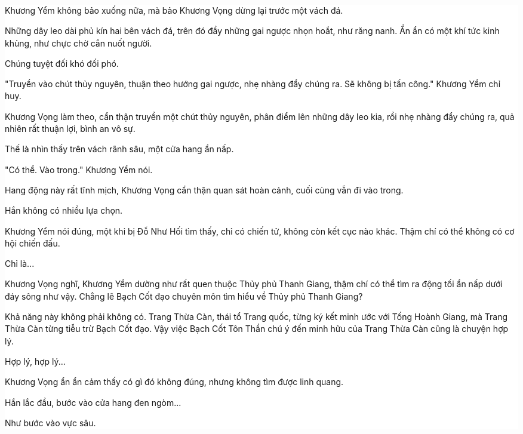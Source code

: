 Khương Yểm không bảo xuống nữa, mà bảo Khương Vọng dừng lại trước một vách đá.

Những dây leo dài phủ kín hai bên vách đá, trên đó đầy những gai ngược nhọn hoắt, như răng nanh. Ẩn ẩn có một khí tức kinh khủng, như chực chờ cắn nuốt người.

Chúng tuyệt đối khó đối phó.

"Truyền vào chút thủy nguyên, thuận theo hướng gai ngược, nhẹ nhàng đẩy chúng ra. Sẽ không bị tấn công." Khương Yểm chỉ huy.

Khương Vọng làm theo, cẩn thận truyền một chút thủy nguyên, phân điểm lên những dây leo kia, rồi nhẹ nhàng đẩy chúng ra, quả nhiên rất thuận lợi, bình an vô sự.

Thế là nhìn thấy trên vách rãnh sâu, một cửa hang ẩn nấp.

"Có thể. Vào trong." Khương Yểm nói.

Hang động này rất tĩnh mịch, Khương Vọng cẩn thận quan sát hoàn cảnh, cuối cùng vẫn đi vào trong.

Hắn không có nhiều lựa chọn.

Khương Yểm nói đúng, một khi bị Đỗ Như Hối tìm thấy, chỉ có chiến tử, không còn kết cục nào khác. Thậm chí có thể không có cơ hội chiến đấu.

Chỉ là...

Khương Vọng nghĩ, Khương Yểm dường như rất quen thuộc Thủy phủ Thanh Giang, thậm chí có thể tìm ra động tối ẩn nấp dưới đáy sông như vậy. Chẳng lẽ Bạch Cốt đạo chuyên môn tìm hiểu về Thủy phủ Thanh Giang?

Khả năng này không phải không có. Trang Thừa Càn, thái tổ Trang quốc, từng ký kết minh ước với Tống Hoành Giang, mà Trang Thừa Càn từng tiễu trừ Bạch Cốt đạo. Vậy việc Bạch Cốt Tôn Thần chú ý đến minh hữu của Trang Thừa Càn cũng là chuyện hợp lý.

Hợp lý, hợp lý...

Khương Vọng ẩn ẩn cảm thấy có gì đó không đúng, nhưng không tìm được linh quang.

Hắn lắc đầu, bước vào cửa hang đen ngòm...

Như bước vào vực sâu.